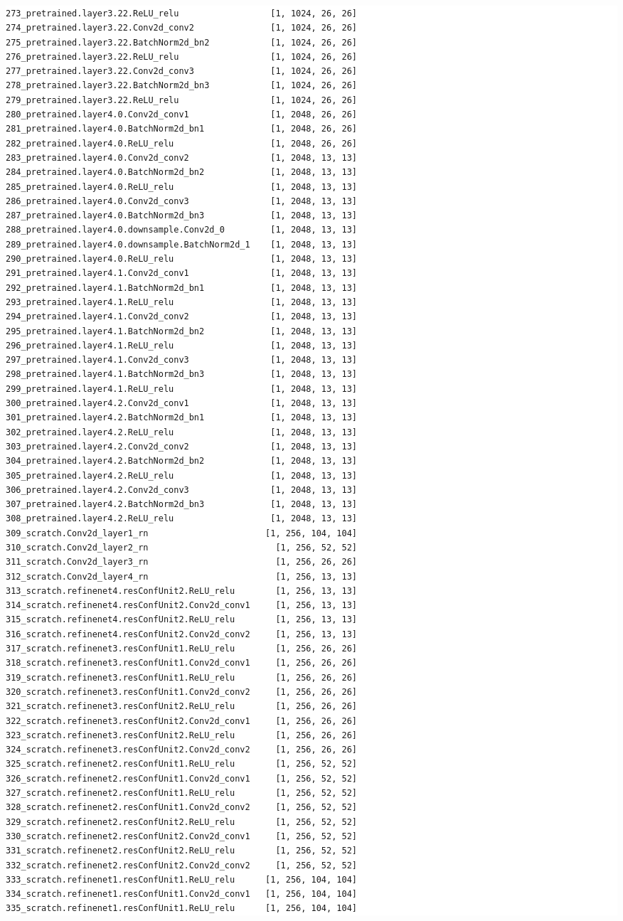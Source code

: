 ```
273_pretrained.layer3.22.ReLU_relu                  [1, 1024, 26, 26]   
274_pretrained.layer3.22.Conv2d_conv2               [1, 1024, 26, 26]   
275_pretrained.layer3.22.BatchNorm2d_bn2            [1, 1024, 26, 26]   
276_pretrained.layer3.22.ReLU_relu                  [1, 1024, 26, 26]   
277_pretrained.layer3.22.Conv2d_conv3               [1, 1024, 26, 26]   
278_pretrained.layer3.22.BatchNorm2d_bn3            [1, 1024, 26, 26]   
279_pretrained.layer3.22.ReLU_relu                  [1, 1024, 26, 26]   
280_pretrained.layer4.0.Conv2d_conv1                [1, 2048, 26, 26]   
281_pretrained.layer4.0.BatchNorm2d_bn1             [1, 2048, 26, 26]   
282_pretrained.layer4.0.ReLU_relu                   [1, 2048, 26, 26]   
283_pretrained.layer4.0.Conv2d_conv2                [1, 2048, 13, 13]   
284_pretrained.layer4.0.BatchNorm2d_bn2             [1, 2048, 13, 13]   
285_pretrained.layer4.0.ReLU_relu                   [1, 2048, 13, 13]   
286_pretrained.layer4.0.Conv2d_conv3                [1, 2048, 13, 13]   
287_pretrained.layer4.0.BatchNorm2d_bn3             [1, 2048, 13, 13]   
288_pretrained.layer4.0.downsample.Conv2d_0         [1, 2048, 13, 13]   
289_pretrained.layer4.0.downsample.BatchNorm2d_1    [1, 2048, 13, 13]   
290_pretrained.layer4.0.ReLU_relu                   [1, 2048, 13, 13]   
291_pretrained.layer4.1.Conv2d_conv1                [1, 2048, 13, 13]   
292_pretrained.layer4.1.BatchNorm2d_bn1             [1, 2048, 13, 13]   
293_pretrained.layer4.1.ReLU_relu                   [1, 2048, 13, 13]   
294_pretrained.layer4.1.Conv2d_conv2                [1, 2048, 13, 13]   
295_pretrained.layer4.1.BatchNorm2d_bn2             [1, 2048, 13, 13]   
296_pretrained.layer4.1.ReLU_relu                   [1, 2048, 13, 13]   
297_pretrained.layer4.1.Conv2d_conv3                [1, 2048, 13, 13]   
298_pretrained.layer4.1.BatchNorm2d_bn3             [1, 2048, 13, 13]   
299_pretrained.layer4.1.ReLU_relu                   [1, 2048, 13, 13]   
300_pretrained.layer4.2.Conv2d_conv1                [1, 2048, 13, 13]   
301_pretrained.layer4.2.BatchNorm2d_bn1             [1, 2048, 13, 13]   
302_pretrained.layer4.2.ReLU_relu                   [1, 2048, 13, 13]   
303_pretrained.layer4.2.Conv2d_conv2                [1, 2048, 13, 13]   
304_pretrained.layer4.2.BatchNorm2d_bn2             [1, 2048, 13, 13]   
305_pretrained.layer4.2.ReLU_relu                   [1, 2048, 13, 13]   
306_pretrained.layer4.2.Conv2d_conv3                [1, 2048, 13, 13]   
307_pretrained.layer4.2.BatchNorm2d_bn3             [1, 2048, 13, 13]   
308_pretrained.layer4.2.ReLU_relu                   [1, 2048, 13, 13]   
309_scratch.Conv2d_layer1_rn                       [1, 256, 104, 104]   
310_scratch.Conv2d_layer2_rn                         [1, 256, 52, 52]   
311_scratch.Conv2d_layer3_rn                         [1, 256, 26, 26]   
312_scratch.Conv2d_layer4_rn                         [1, 256, 13, 13]   
313_scratch.refinenet4.resConfUnit2.ReLU_relu        [1, 256, 13, 13]   
314_scratch.refinenet4.resConfUnit2.Conv2d_conv1     [1, 256, 13, 13]   
315_scratch.refinenet4.resConfUnit2.ReLU_relu        [1, 256, 13, 13]   
316_scratch.refinenet4.resConfUnit2.Conv2d_conv2     [1, 256, 13, 13]   
317_scratch.refinenet3.resConfUnit1.ReLU_relu        [1, 256, 26, 26]   
318_scratch.refinenet3.resConfUnit1.Conv2d_conv1     [1, 256, 26, 26]   
319_scratch.refinenet3.resConfUnit1.ReLU_relu        [1, 256, 26, 26]   
320_scratch.refinenet3.resConfUnit1.Conv2d_conv2     [1, 256, 26, 26]   
321_scratch.refinenet3.resConfUnit2.ReLU_relu        [1, 256, 26, 26]   
322_scratch.refinenet3.resConfUnit2.Conv2d_conv1     [1, 256, 26, 26]   
323_scratch.refinenet3.resConfUnit2.ReLU_relu        [1, 256, 26, 26]   
324_scratch.refinenet3.resConfUnit2.Conv2d_conv2     [1, 256, 26, 26]   
325_scratch.refinenet2.resConfUnit1.ReLU_relu        [1, 256, 52, 52]   
326_scratch.refinenet2.resConfUnit1.Conv2d_conv1     [1, 256, 52, 52]   
327_scratch.refinenet2.resConfUnit1.ReLU_relu        [1, 256, 52, 52]   
328_scratch.refinenet2.resConfUnit1.Conv2d_conv2     [1, 256, 52, 52]   
329_scratch.refinenet2.resConfUnit2.ReLU_relu        [1, 256, 52, 52]   
330_scratch.refinenet2.resConfUnit2.Conv2d_conv1     [1, 256, 52, 52]   
331_scratch.refinenet2.resConfUnit2.ReLU_relu        [1, 256, 52, 52]   
332_scratch.refinenet2.resConfUnit2.Conv2d_conv2     [1, 256, 52, 52]   
333_scratch.refinenet1.resConfUnit1.ReLU_relu      [1, 256, 104, 104]   
334_scratch.refinenet1.resConfUnit1.Conv2d_conv1   [1, 256, 104, 104]   
335_scratch.refinenet1.resConfUnit1.ReLU_relu      [1, 256, 104, 104]   
```